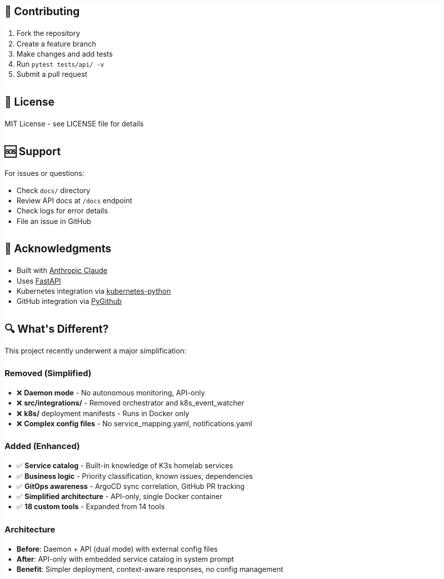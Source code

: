 ## 🤝 Contributing

1. Fork the repository
2. Create a feature branch
3. Make changes and add tests
4. Run `pytest tests/api/ -v`
5. Submit a pull request

## 📝 License

MIT License - see LICENSE file for details

## 🆘 Support

For issues or questions:
- Check `docs/` directory
- Review API docs at `/docs` endpoint
- Check logs for error details
- File an issue in GitHub

## 🙏 Acknowledgments

- Built with [Anthropic Claude](https://www.anthropic.com/)
- Uses [FastAPI](https://fastapi.tiangolo.com/)
- Kubernetes integration via [kubernetes-python](https://github.com/kubernetes-client/python)
- GitHub integration via [PyGithub](https://pygithub.readthedocs.io/)

## 🔍 What's Different?

This project recently underwent a major simplification:

### Removed (Simplified)
- ❌ **Daemon mode** - No autonomous monitoring, API-only
- ❌ **src/integrations/** - Removed orchestrator and k8s_event_watcher
- ❌ **k8s/** deployment manifests - Runs in Docker only
- ❌ **Complex config files** - No service_mapping.yaml, notifications.yaml

### Added (Enhanced)
- ✅ **Service catalog** - Built-in knowledge of K3s homelab services
- ✅ **Business logic** - Priority classification, known issues, dependencies
- ✅ **GitOps awareness** - ArgoCD sync correlation, GitHub PR tracking
- ✅ **Simplified architecture** - API-only, single Docker container
- ✅ **18 custom tools** - Expanded from 14 tools

### Architecture
- **Before**: Daemon + API (dual mode) with external config files
- **After**: API-only with embedded service catalog in system prompt
- **Benefit**: Simpler deployment, context-aware responses, no config management
